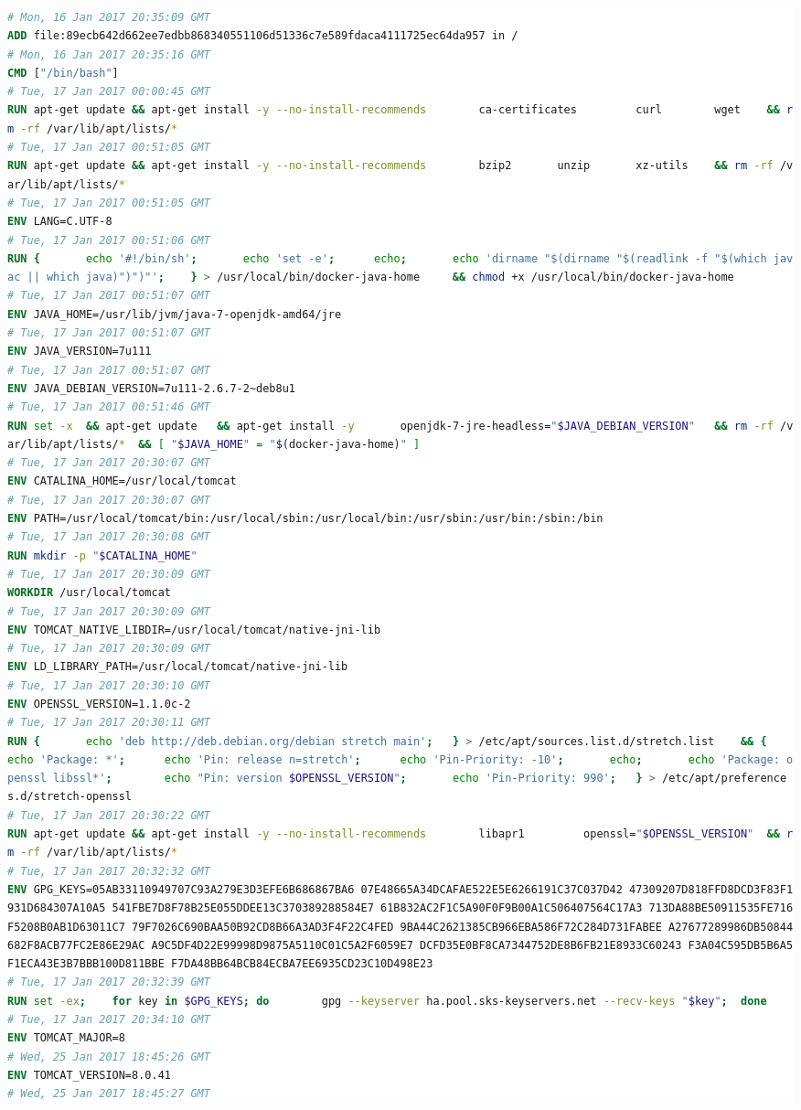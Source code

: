 ```dockerfile
# Mon, 16 Jan 2017 20:35:09 GMT
ADD file:89ecb642d662ee7edbb868340551106d51336c7e589fdaca4111725ec64da957 in / 
# Mon, 16 Jan 2017 20:35:16 GMT
CMD ["/bin/bash"]
# Tue, 17 Jan 2017 00:00:45 GMT
RUN apt-get update && apt-get install -y --no-install-recommends 		ca-certificates 		curl 		wget 	&& rm -rf /var/lib/apt/lists/*
# Tue, 17 Jan 2017 00:51:05 GMT
RUN apt-get update && apt-get install -y --no-install-recommends 		bzip2 		unzip 		xz-utils 	&& rm -rf /var/lib/apt/lists/*
# Tue, 17 Jan 2017 00:51:05 GMT
ENV LANG=C.UTF-8
# Tue, 17 Jan 2017 00:51:06 GMT
RUN { 		echo '#!/bin/sh'; 		echo 'set -e'; 		echo; 		echo 'dirname "$(dirname "$(readlink -f "$(which javac || which java)")")"'; 	} > /usr/local/bin/docker-java-home 	&& chmod +x /usr/local/bin/docker-java-home
# Tue, 17 Jan 2017 00:51:07 GMT
ENV JAVA_HOME=/usr/lib/jvm/java-7-openjdk-amd64/jre
# Tue, 17 Jan 2017 00:51:07 GMT
ENV JAVA_VERSION=7u111
# Tue, 17 Jan 2017 00:51:07 GMT
ENV JAVA_DEBIAN_VERSION=7u111-2.6.7-2~deb8u1
# Tue, 17 Jan 2017 00:51:46 GMT
RUN set -x 	&& apt-get update 	&& apt-get install -y 		openjdk-7-jre-headless="$JAVA_DEBIAN_VERSION" 	&& rm -rf /var/lib/apt/lists/* 	&& [ "$JAVA_HOME" = "$(docker-java-home)" ]
# Tue, 17 Jan 2017 20:30:07 GMT
ENV CATALINA_HOME=/usr/local/tomcat
# Tue, 17 Jan 2017 20:30:07 GMT
ENV PATH=/usr/local/tomcat/bin:/usr/local/sbin:/usr/local/bin:/usr/sbin:/usr/bin:/sbin:/bin
# Tue, 17 Jan 2017 20:30:08 GMT
RUN mkdir -p "$CATALINA_HOME"
# Tue, 17 Jan 2017 20:30:09 GMT
WORKDIR /usr/local/tomcat
# Tue, 17 Jan 2017 20:30:09 GMT
ENV TOMCAT_NATIVE_LIBDIR=/usr/local/tomcat/native-jni-lib
# Tue, 17 Jan 2017 20:30:09 GMT
ENV LD_LIBRARY_PATH=/usr/local/tomcat/native-jni-lib
# Tue, 17 Jan 2017 20:30:10 GMT
ENV OPENSSL_VERSION=1.1.0c-2
# Tue, 17 Jan 2017 20:30:11 GMT
RUN { 		echo 'deb http://deb.debian.org/debian stretch main'; 	} > /etc/apt/sources.list.d/stretch.list 	&& { 		echo 'Package: *'; 		echo 'Pin: release n=stretch'; 		echo 'Pin-Priority: -10'; 		echo; 		echo 'Package: openssl libssl*'; 		echo "Pin: version $OPENSSL_VERSION"; 		echo 'Pin-Priority: 990'; 	} > /etc/apt/preferences.d/stretch-openssl
# Tue, 17 Jan 2017 20:30:22 GMT
RUN apt-get update && apt-get install -y --no-install-recommends 		libapr1 		openssl="$OPENSSL_VERSION" 	&& rm -rf /var/lib/apt/lists/*
# Tue, 17 Jan 2017 20:32:32 GMT
ENV GPG_KEYS=05AB33110949707C93A279E3D3EFE6B686867BA6 07E48665A34DCAFAE522E5E6266191C37C037D42 47309207D818FFD8DCD3F83F1931D684307A10A5 541FBE7D8F78B25E055DDEE13C370389288584E7 61B832AC2F1C5A90F0F9B00A1C506407564C17A3 713DA88BE50911535FE716F5208B0AB1D63011C7 79F7026C690BAA50B92CD8B66A3AD3F4F22C4FED 9BA44C2621385CB966EBA586F72C284D731FABEE A27677289986DB50844682F8ACB77FC2E86E29AC A9C5DF4D22E99998D9875A5110C01C5A2F6059E7 DCFD35E0BF8CA7344752DE8B6FB21E8933C60243 F3A04C595DB5B6A5F1ECA43E3B7BBB100D811BBE F7DA48BB64BCB84ECBA7EE6935CD23C10D498E23
# Tue, 17 Jan 2017 20:32:39 GMT
RUN set -ex; 	for key in $GPG_KEYS; do 		gpg --keyserver ha.pool.sks-keyservers.net --recv-keys "$key"; 	done
# Tue, 17 Jan 2017 20:34:10 GMT
ENV TOMCAT_MAJOR=8
# Wed, 25 Jan 2017 18:45:26 GMT
ENV TOMCAT_VERSION=8.0.41
# Wed, 25 Jan 2017 18:45:27 GMT
```